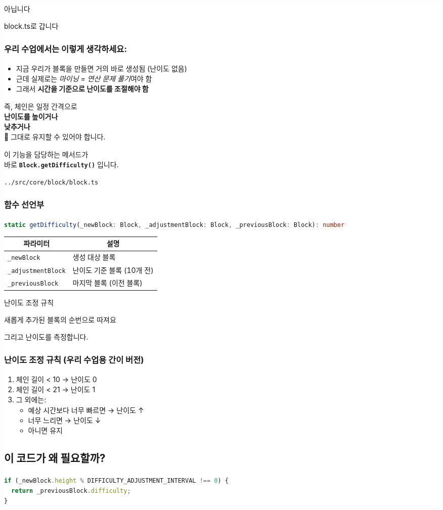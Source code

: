 아닙니다

block.ts로 갑니다

### 우리 수업에서는 이렇게 생각하세요:

- 지금 우리가 블록을 만들면 거의 바로 생성됨 (난이도 없음)
- 근데 실제로는 *마이닝 = 연산 문제 풀기*여야 함
- 그래서 **시간을 기준으로 난이도를 조절해야 함**

즉, 체인은 일정 간격으로  
**난이도를 높이거나**  
**낮추거나**  
🟰 그대로 유지할 수 있어야 합니다.

이 기능을 담당하는 메서드가  
바로 **`Block.getDifficulty()`** 입니다.

`../src/core/block/block.ts`

### 함수 선언부

```ts
static getDifficulty(_newBlock: Block, _adjustmentBlock: Block, _previousBlock: Block): number
```

| 파라미터           | 설명                       |
| ------------------ | -------------------------- |
| `_newBlock`        | 생성 대상 블록             |
| `_adjustmentBlock` | 난이도 기준 블록 (10개 전) |
| `_previousBlock`   | 마지막 블록 (이전 블록)    |

난이도 조정 규칙

새롭게 추가된 블록의 순번으로 따져요

그리고 난이도를 측정합니다.

### 난이도 조정 규칙 (우리 수업용 간이 버전)

1. 체인 길이 < 10 → 난이도 0
2. 체인 길이 < 21 → 난이도 1
3. 그 외에는:
   - 예상 시간보다 너무 빠르면 → 난이도 ↑
   - 너무 느리면 → 난이도 ↓
   - 아니면 유지

## 이 코드가 왜 필요할까?

```ts
if (_newBlock.height % DIFFICULTY_ADJUSTMENT_INTERVAL !== 0) {
  return _previousBlock.difficulty;
}
```
